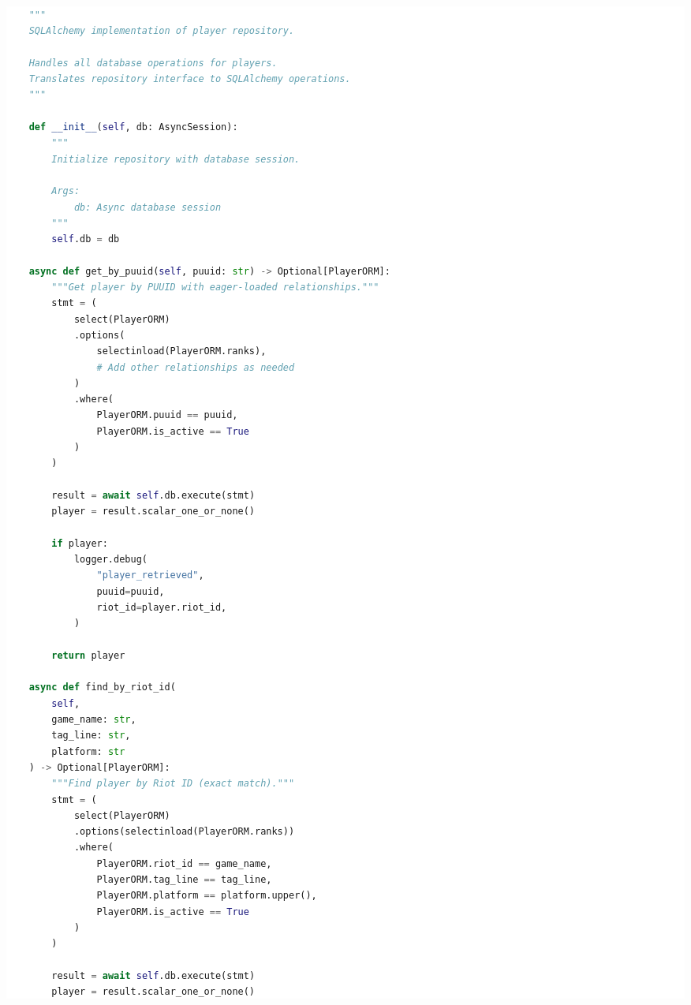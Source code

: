 ```python
    """
    SQLAlchemy implementation of player repository.

    Handles all database operations for players.
    Translates repository interface to SQLAlchemy operations.
    """

    def __init__(self, db: AsyncSession):
        """
        Initialize repository with database session.

        Args:
            db: Async database session
        """
        self.db = db

    async def get_by_puuid(self, puuid: str) -> Optional[PlayerORM]:
        """Get player by PUUID with eager-loaded relationships."""
        stmt = (
            select(PlayerORM)
            .options(
                selectinload(PlayerORM.ranks),
                # Add other relationships as needed
            )
            .where(
                PlayerORM.puuid == puuid,
                PlayerORM.is_active == True
            )
        )

        result = await self.db.execute(stmt)
        player = result.scalar_one_or_none()

        if player:
            logger.debug(
                "player_retrieved",
                puuid=puuid,
                riot_id=player.riot_id,
            )

        return player

    async def find_by_riot_id(
        self,
        game_name: str,
        tag_line: str,
        platform: str
    ) -> Optional[PlayerORM]:
        """Find player by Riot ID (exact match)."""
        stmt = (
            select(PlayerORM)
            .options(selectinload(PlayerORM.ranks))
            .where(
                PlayerORM.riot_id == game_name,
                PlayerORM.tag_line == tag_line,
                PlayerORM.platform == platform.upper(),
                PlayerORM.is_active == True
            )
        )

        result = await self.db.execute(stmt)
        player = result.scalar_one_or_none()

```
